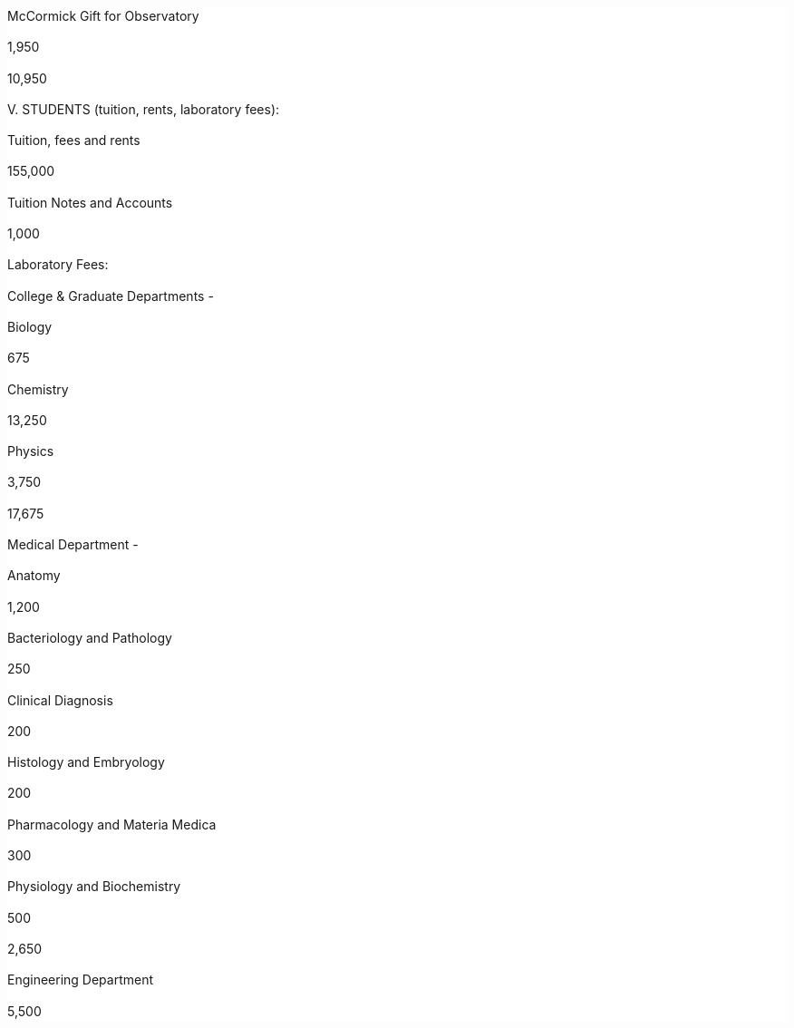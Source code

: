 McCormick Gift for Observatory

1,950

10,950

V. STUDENTS (tuition, rents, laboratory fees):

Tuition, fees and rents

155,000

Tuition Notes and Accounts

1,000

Laboratory Fees:

College & Graduate Departments -

Biology

675

Chemistry

13,250

Physics

3,750

17,675

Medical Department -

Anatomy

1,200

Bacteriology and Pathology

250

Clinical Diagnosis

200

Histology and Embryology

200

Pharmacology and Materia Medica

300

Physiology and Biochemistry

500

2,650

Engineering Department

5,500

